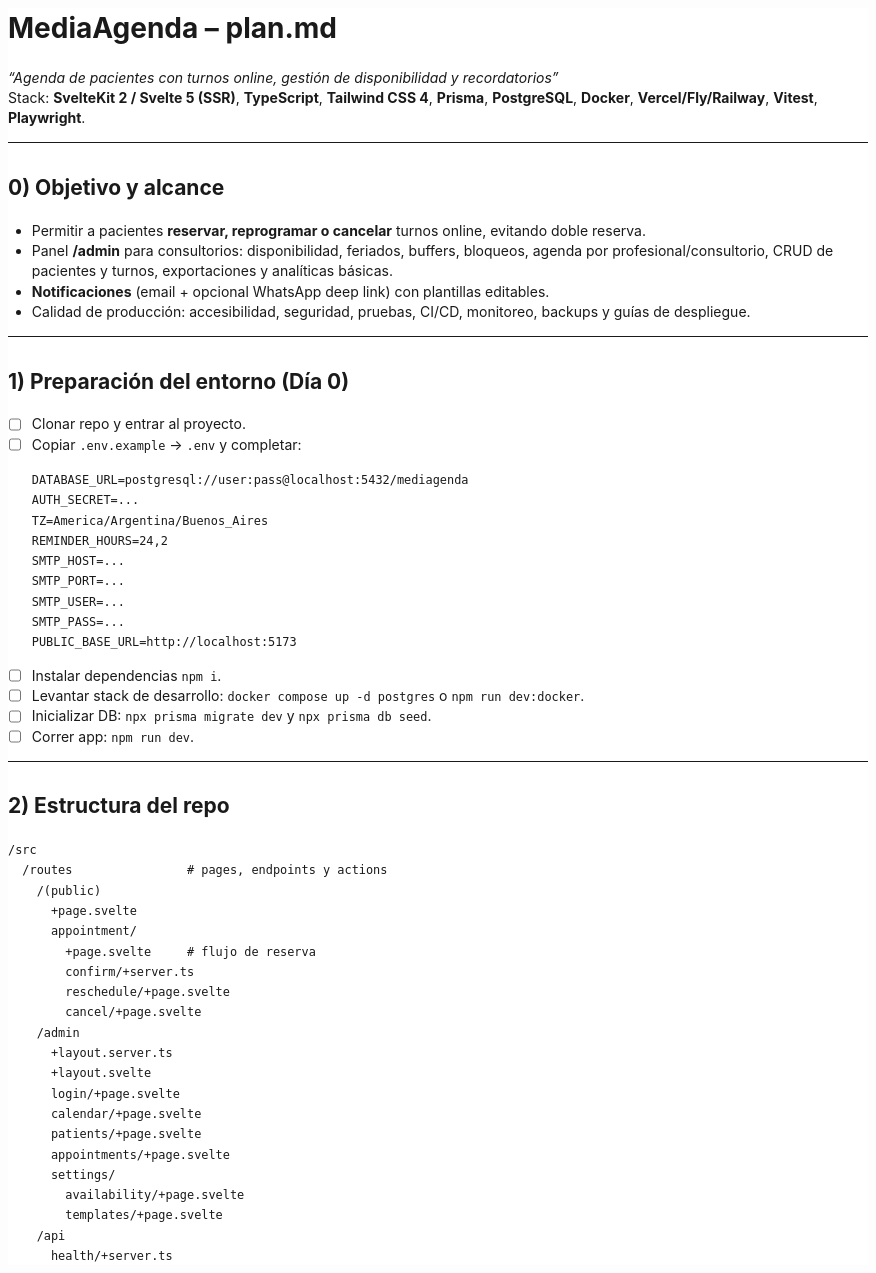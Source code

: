 # MediaAgenda – plan.md
_“Agenda de pacientes con turnos online, gestión de disponibilidad y recordatorios”_  
Stack: **SvelteKit 2 / Svelte 5 (SSR)**, **TypeScript**, **Tailwind CSS 4**, **Prisma**, **PostgreSQL**, **Docker**, **Vercel/Fly/Railway**, **Vitest**, **Playwright**.

---

## 0) Objetivo y alcance
- Permitir a pacientes **reservar, reprogramar o cancelar** turnos online, evitando doble reserva.
- Panel **/admin** para consultorios: disponibilidad, feriados, buffers, bloqueos, agenda por profesional/consultorio, CRUD de pacientes y turnos, exportaciones y analíticas básicas.
- **Notificaciones** (email + opcional WhatsApp deep link) con plantillas editables.
- Calidad de producción: accesibilidad, seguridad, pruebas, CI/CD, monitoreo, backups y guías de despliegue.

---

## 1) Preparación del entorno (Día 0)
- [ ] Clonar repo y entrar al proyecto.
- [ ] Copiar `.env.example` → `.env` y completar:
  ```env
  DATABASE_URL=postgresql://user:pass@localhost:5432/mediagenda
  AUTH_SECRET=...
  TZ=America/Argentina/Buenos_Aires
  REMINDER_HOURS=24,2
  SMTP_HOST=...
  SMTP_PORT=...
  SMTP_USER=...
  SMTP_PASS=...
  PUBLIC_BASE_URL=http://localhost:5173
  ```
- [ ] Instalar dependencias `npm i`.
- [ ] Levantar stack de desarrollo: `docker compose up -d postgres` o `npm run dev:docker`.
- [ ] Inicializar DB: `npx prisma migrate dev` y `npx prisma db seed`.
- [ ] Correr app: `npm run dev`.

---

## 2) Estructura del repo
```
/src
  /routes                # pages, endpoints y actions
    /(public)
      +page.svelte
      appointment/
        +page.svelte     # flujo de reserva
        confirm/+server.ts
        reschedule/+page.svelte
        cancel/+page.svelte
    /admin
      +layout.server.ts
      +layout.svelte
      login/+page.svelte
      calendar/+page.svelte
      patients/+page.svelte
      appointments/+page.svelte
      settings/
        availability/+page.svelte
        templates/+page.svelte
    /api
      health/+server.ts
```